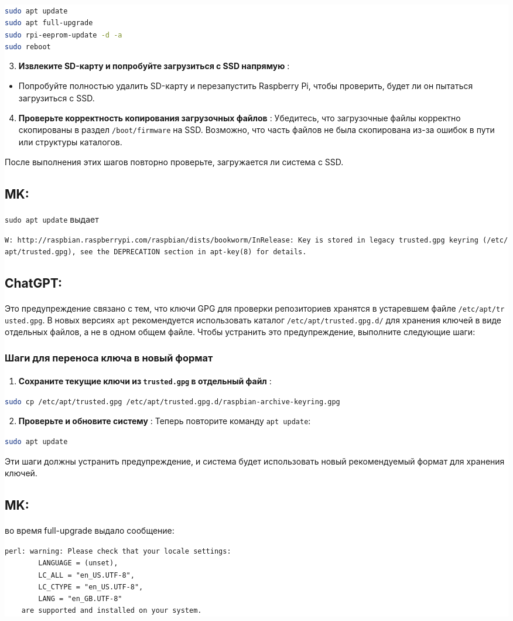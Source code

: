 ```bash
sudo apt update
sudo apt full-upgrade
sudo rpi-eeprom-update -d -a
sudo reboot
```
 
3. **Извлеките SD-карту и попробуйте загрузиться с SSD напрямую** :
  - Попробуйте полностью удалить SD-карту и перезапустить Raspberry Pi, чтобы проверить, будет ли он пытаться загрузиться с SSD.
 
4. **Проверьте корректность копирования загрузочных файлов** :
Убедитесь, что загрузочные файлы корректно скопированы в раздел `/boot/firmware` на SSD. Возможно, что часть файлов не была скопирована из-за ошибок в пути или структуры каталогов.

После выполнения этих шагов повторно проверьте, загружается ли система с SSD.

## MK: 

`sudo apt update` выдает 

```
W: http://raspbian.raspberrypi.com/raspbian/dists/bookworm/InRelease: Key is stored in legacy trusted.gpg keyring (/etc/apt/trusted.gpg), see the DEPRECATION section in apt-key(8) for details.
```

## ChatGPT: 

Это предупреждение связано с тем, что ключи GPG для проверки репозиториев хранятся в устаревшем файле `/etc/apt/trusted.gpg`. В новых версиях `apt` рекомендуется использовать каталог `/etc/apt/trusted.gpg.d/` для хранения ключей в виде отдельных файлов, а не в одном общем файле.
Чтобы устранить это предупреждение, выполните следующие шаги:

### Шаги для переноса ключа в новый формат 
 
1. **Сохраните текущие ключи из `trusted.gpg` в отдельный файл** :

```bash
sudo cp /etc/apt/trusted.gpg /etc/apt/trusted.gpg.d/raspbian-archive-keyring.gpg
```
 
2. **Проверьте и обновите систему** :
Теперь повторите команду `apt update`:

```bash
sudo apt update
```

Эти шаги должны устранить предупреждение, и система будет использовать новый рекомендуемый формат для хранения ключей.

## MK: 

во время full-upgrade выдало сообщение:

```
perl: warning: Please check that your locale settings:
        LANGUAGE = (unset),
        LC_ALL = "en_US.UTF-8",
        LC_CTYPE = "en_US.UTF-8",
        LANG = "en_GB.UTF-8"
    are supported and installed on your system.
```
